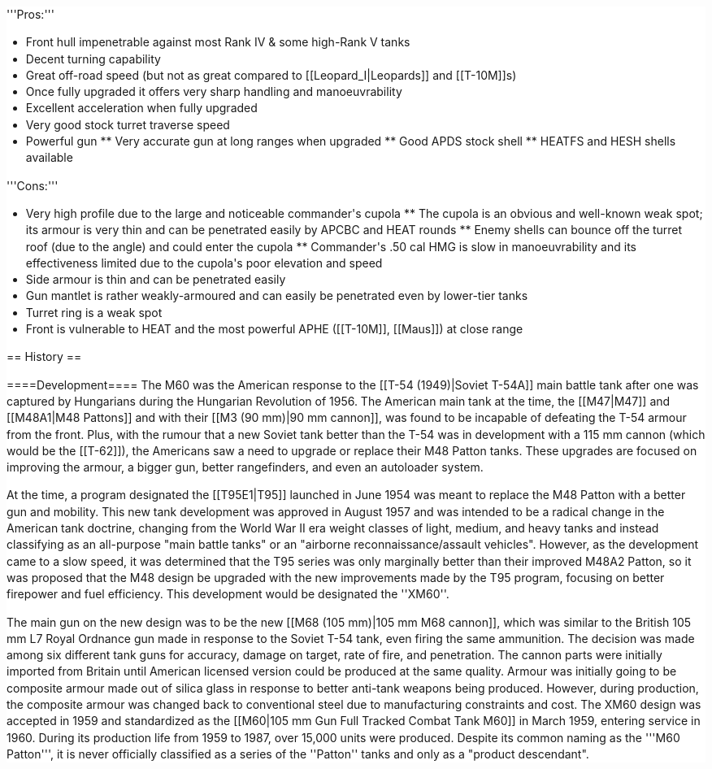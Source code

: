 

'''Pros:'''

- Front hull impenetrable against most Rank IV & some high-Rank V tanks
- Decent turning capability
- Great off-road speed (but not as great compared to [[Leopard_I|Leopards]] and [[T-10M]]s)
- Once fully upgraded it offers very sharp handling and manoeuvrability
- Excellent acceleration when fully upgraded
- Very good stock turret traverse speed
- Powerful gun
  ** Very accurate gun at long ranges when upgraded
  ** Good APDS stock shell
  \*\* HEATFS and HESH shells available

'''Cons:'''

- Very high profile due to the large and noticeable commander's cupola
  ** The cupola is an obvious and well-known weak spot; its armour is very thin and can be penetrated easily by APCBC and HEAT rounds
  ** Enemy shells can bounce off the turret roof (due to the angle) and could enter the cupola
  \*\* Commander's .50 cal HMG is slow in manoeuvrability and its effectiveness limited due to the cupola's poor elevation and speed
- Side armour is thin and can be penetrated easily
- Gun mantlet is rather weakly-armoured and can easily be penetrated even by lower-tier tanks
- Turret ring is a weak spot
- Front is vulnerable to HEAT and the most powerful APHE ([[T-10M]], [[Maus]]) at close range

== History ==



====Development====
The M60 was the American response to the [[T-54 (1949)|Soviet T-54A]] main battle tank after one was captured by Hungarians during the Hungarian Revolution of 1956. The American main tank at the time, the [[M47|M47]] and [[M48A1|M48 Pattons]] and with their [[M3 (90 mm)|90 mm cannon]], was found to be incapable of defeating the T-54 armour from the front. Plus, with the rumour that a new Soviet tank better than the T-54 was in development with a 115 mm cannon (which would be the [[T-62]]), the Americans saw a need to upgrade or replace their M48 Patton tanks. These upgrades are focused on improving the armour, a bigger gun, better rangefinders, and even an autoloader system.

At the time, a program designated the [[T95E1|T95]] launched in June 1954 was meant to replace the M48 Patton with a better gun and mobility. This new tank development was approved in August 1957 and was intended to be a radical change in the American tank doctrine, changing from the World War II era weight classes of light, medium, and heavy tanks and instead classifying as an all-purpose "main battle tanks" or an "airborne reconnaissance/assault vehicles". However, as the development came to a slow speed, it was determined that the T95 series was only marginally better than their improved M48A2 Patton, so it was proposed that the M48 design be upgraded with the new improvements made by the T95 program, focusing on better firepower and fuel efficiency. This development would be designated the ''XM60''.

The main gun on the new design was to be the new [[M68 (105 mm)|105 mm M68 cannon]], which was similar to the British 105 mm L7 Royal Ordnance gun made in response to the Soviet T-54 tank, even firing the same ammunition. The decision was made among six different tank guns for accuracy, damage on target, rate of fire, and penetration. The cannon parts were initially imported from Britain until American licensed version could be produced at the same quality. Armour was initially going to be composite armour made out of silica glass in response to better anti-tank weapons being produced. However, during production, the composite armour was changed back to conventional steel due to manufacturing constraints and cost. The XM60 design was accepted in 1959 and standardized as the [[M60|105 mm Gun Full Tracked Combat Tank M60]] in March 1959, entering service in 1960. During its production life from 1959 to 1987, over 15,000 units were produced. Despite its common naming as the '''M60 Patton''', it is never officially classified as a series of the ''Patton'' tanks and only as a "product descendant".
